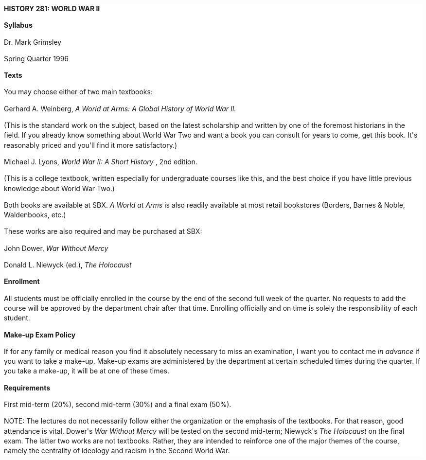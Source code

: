 **HISTORY 281: WORLD WAR II**

**Syllabus**  
  

Dr. Mark Grimsley

Spring Quarter 1996

**Texts**

You may choose either of two main textbooks:

Gerhard A. Weinberg, _A World at Arms: A Global History of World War II._

(This is the standard work on the subject, based on the latest scholarship and
written by one of the foremost historians in the field. If you already know
something about World War Two and want a book you can consult for years to
come, get this book. It's reasonably priced and you'll find it more
satisfactory.)

Michael J. Lyons, _World War II: A Short History_ , 2nd edition.

(This is a college textbook, written especially for undergraduate courses like
this, and the best choice if you have little previous knowledge about World
War Two.)  

Both books are available at SBX. _A World at Arms_ is also readily available
at most retail bookstores (Borders, Barnes  & Noble, Waldenbooks, etc.)  

These works are also required and may be purchased at SBX:  

John Dower, _War Without Mercy_  

Donald L. Niewyck (ed.), _The Holocaust_  

**Enrollment**  

All students must be officially enrolled in the course by the end of the
second full week of the quarter. No requests to add the course will be
approved by the department chair after that time. Enrolling officially and on
time is solely the responsibility of each student.  

**Make-up Exam Policy**  

If for any family or medical reason you find it absolutely necessary to miss
an examination, I want you to contact me _in advance_ if you want to take a
make-up. Make-up exams are administered by the department at certain scheduled
times during the quarter. If you take a make-up, it will be at one of these
times.  

**Requirements**  

First mid-term (20%), second mid-term (30%) and a final exam (50%).  

NOTE: The lectures do not necessarily follow either the organization or the
emphasis of the textbooks. For that reason, good attendance is vital. Dower's
_War Without Mercy_ will be tested on the second mid-term; Niewyck's _The
Holocaust_ on the final exam. The latter two works are not textbooks. Rather,
they are intended to reinforce one of the major themes of the course, namely
the centrality of ideology and racism in the Second World War.
